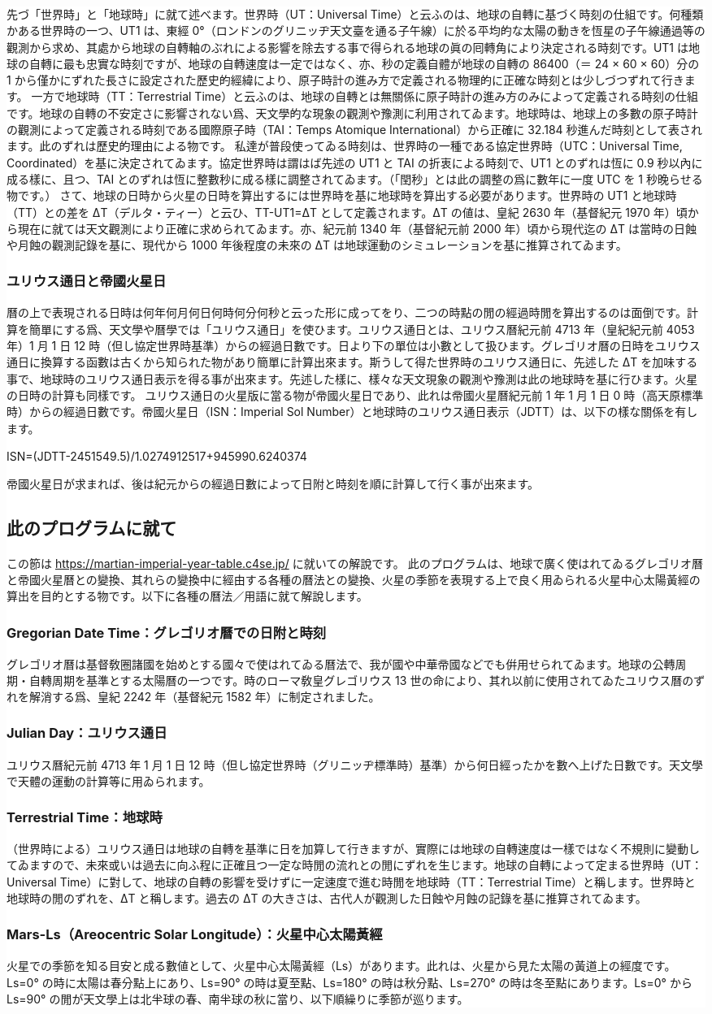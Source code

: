 先づ「世界時」と「地球時」に就て述󠄁べます。世界時（UT：Universal Time）と云ふのは、地球の自轉に基づく時刻の仕組です。何種類󠄀かある世界時の一つ、UT1 は、東經 0°（ロンドンのグリニッヂ天文󠄁臺を通󠄁る子午線）に於る平󠄁均的󠄁な太陽の動きを恆星の子午線通󠄁過󠄁等の觀測から求め、其處から地球の自轉軸のぶれによる影響󠄄󠄄󠄄󠄄󠄄を除去する事で得られる地球の眞の囘轉角により決定される時刻です。UT1 は地球の自轉に最󠄁も忠實な時刻ですが、地球の自轉速󠄁度は一定ではなく、亦、秒の定義自體が地球の自轉の 86400（＝ 24 × 60 × 60）分󠄁の 1 から僅かにずれた長さに設定された歷史󠄁的󠄁經緯により、原子時計の進󠄁み方で定義される物理的󠄁に正確な時刻とは少しづつずれて行きます。
一方で地球時（TT：Terrestrial Time）と云ふのは、地球の自轉とは無關係に原子時計の進󠄁み方のみによって定義される時刻の仕組です。地球の自轉の不安定さに影響󠄄󠄄󠄄󠄄󠄄されない爲、天文󠄁學的󠄁な現象の觀測や豫測に利用されてゐます。地球時は、地球上の多數の原子時計の觀測によって定義される時刻である國際原子時（TAI：Temps Atomique International）から正確に 32.184 秒進󠄁んだ時刻として表されます。此のずれは歷史󠄁的󠄁理由による物です。
私達󠄁が普段使󠄁ってゐる時刻は、世界時の一種である協定世界時（UTC：Universal Time, Coordinated）を基に決定されてゐます。協定世界時は謂はば先述󠄁の UT1 と TAI の折衷󠄁による時刻で、UT1 とのずれは恆に 0.9 秒以內に成る樣に、且つ、TAI とのずれは恆に整數秒に成る樣に調󠄁整されてゐます。（「閏秒」とは此の調󠄁整の爲に數年に一度 UTC を 1 秒晚らせる物です。）
さて、地球の日時から火星の日時を算出するには世界時を基に地球時を算出する必要󠄁があります。世界時の UT1 と地球時（TT）との差を ΔT（デルタ・ティー）と云ひ、TT-UT1=ΔT として定義されます。ΔT の値󠄁は、皇紀 2630 年（基督紀元 1970 年）頃から現在に就ては天文󠄁觀測により正確に求められてゐます。亦、紀元前󠄁 1340 年（基督紀元前󠄁 2000 年）頃から現代迄󠄁の ΔT は當時の日蝕や月󠄁蝕の觀測記錄を基に、現代から 1000 年後程󠄁度の未來の ΔT は地球運󠄁動のシミュレーションを基に推算されてゐます。

### ユリウス通󠄁日と帝󠄁國火星日

曆の上で表現される日時は何年何月󠄁何日何時何分󠄁何秒と云った形󠄁に成ってをり、二つの時點の閒󠄁の經過󠄁時閒󠄁を算出するのは面倒です。計算を簡單にする爲、天文󠄁學や曆學では「ユリウス通󠄁日」を使󠄁ひます。ユリウス通󠄁日とは、ユリウス曆紀元前󠄁 4713 年（皇紀紀元前󠄁 4053 年）1 月󠄁 1 日 12 時（但し協定世界時基準）からの經過󠄁日數です。日より下の單位は小數として扱ひます。グレゴリオ曆の日時をユリウス通󠄁日に換算する函數は古くから知られた物があり簡單に計算出來ます。斯うして得た世界時のユリウス通󠄁日に、先述󠄁した ΔT を加味する事で、地球時のユリウス通󠄁日表示を得る事が出來ます。先述󠄁した樣に、樣々な天文󠄁現象の觀測や豫測は此の地球時を基に行ひます。火星の日時の計算も同樣です。
ユリウス通󠄁日の火星版に當る物が帝󠄁國火星日であり、此れは帝󠄁國火星曆紀元前󠄁 1 年 1 月󠄁 1 日 0 時（高天原標準時）からの經過󠄁日數です。帝󠄁國火星日（ISN：Imperial Sol Number）と地球時のユリウス通󠄁日表示（JDTT）は、以下の樣な關係を有します。

ISN=(JDTT-2451549.5)/1.0274912517+945990.6240374

帝󠄁國火星日が求まれば、後は紀元からの經過󠄁日數によって日附と時刻を順に計算して行く事が出來ます。

## 此のプログラムに就て

この節󠄂は https://martian-imperial-year-table.c4se.jp/ に就いての解說です。
此のプログラムは、地球で廣く使󠄁はれてゐるグレゴリオ曆と帝󠄁國火星曆との變換、其れらの變換中に經由する各種の曆法との變換、火星の季節󠄂を表現する上で良く用ゐられる火星中心太陽黃經の算出を目的󠄁とする物です。以下に各種の曆法／用語に就て解說します。

### Gregorian Date Time：グレゴリオ曆での日附と時刻

グレゴリオ曆は基督敎圈諸󠄀國を始めとする國々で使󠄁はれてゐる曆法で、我が國や中華帝󠄁國などでも倂用せられてゐます。地球の公󠄁轉周󠄀期󠄁・自轉周󠄀期󠄁を基準とする太陽曆の一つです。時のローマ敎皇グレゴリウス 13 世の命により、其れ以前󠄁に使󠄁用されてゐたユリウス曆のずれを解消󠄁する爲、皇紀 2242 年（基督紀元 1582 年）に制定されました。

### Julian Day：ユリウス通󠄁日

ユリウス曆紀元前󠄁 4713 年 1 月󠄁 1 日 12 時（但し協定世界時（グリニッヂ標準時）基準）から何日經ったかを數へ上げた日數です。天文󠄁學で天體の運󠄁動の計算等に用ゐられます。

### Terrestrial Time：地球時

（世界時による）ユリウス通󠄁日は地球の自轉を基準に日を加算して行きますが、實際には地球の自轉速󠄁度は一樣ではなく不規則に變動してゐますので、未來或いは過󠄁去に向ふ程󠄁に正確且つ一定な時閒󠄁の流れとの閒󠄁にずれを生じます。地球の自轉によって定まる世界時（UT：Universal Time）に對して、地球の自轉の影響󠄄󠄄󠄄󠄄󠄄を受けずに一定速󠄁度で進󠄁む時閒󠄁を地球時（TT：Terrestrial Time）と稱󠄁します。世界時と地球時の閒󠄁のずれを、ΔT と稱󠄁します。過󠄁去の ΔT の大きさは、古代人が觀測した日蝕や月󠄁蝕の記錄を基に推算されてゐます。

### Mars-Ls（Areocentric Solar Longitude）：火星中心太陽黃經

火星での季節󠄂を知る目安と成る數値󠄁として、火星中心太陽黃經（Ls）があります。此れは、火星から見た太陽の黃道󠄁上の經度です。Ls=0° の時に太陽は春分󠄁點上にあり、Ls=90° の時は夏至點、Ls=180° の時は秋分󠄁點、Ls=270° の時は冬至點にあります。Ls=0° から Ls=90° の閒󠄁が天文󠄁學上は北半󠄁球の春、南半󠄁球の秋に當り、以下順繰りに季節󠄂が巡󠄁ります。

